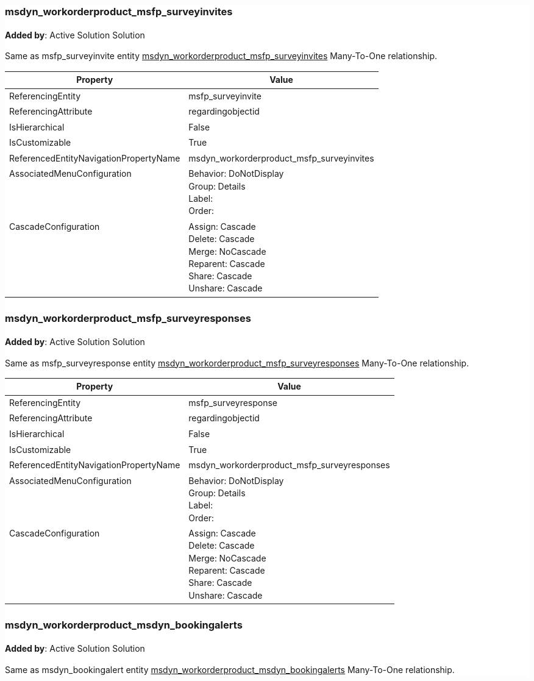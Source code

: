 

### <a name="BKMK_msdyn_workorderproduct_msfp_surveyinvites"></a> msdyn_workorderproduct_msfp_surveyinvites

**Added by**: Active Solution Solution

Same as msfp_surveyinvite entity [msdyn_workorderproduct_msfp_surveyinvites](msfp_surveyinvite.md#BKMK_msdyn_workorderproduct_msfp_surveyinvites) Many-To-One relationship.

|Property|Value|
|--------|-----|
|ReferencingEntity|msfp_surveyinvite|
|ReferencingAttribute|regardingobjectid|
|IsHierarchical|False|
|IsCustomizable|True|
|ReferencedEntityNavigationPropertyName|msdyn_workorderproduct_msfp_surveyinvites|
|AssociatedMenuConfiguration|Behavior: DoNotDisplay<br />Group: Details<br />Label: <br />Order: |
|CascadeConfiguration|Assign: Cascade<br />Delete: Cascade<br />Merge: NoCascade<br />Reparent: Cascade<br />Share: Cascade<br />Unshare: Cascade|


### <a name="BKMK_msdyn_workorderproduct_msfp_surveyresponses"></a> msdyn_workorderproduct_msfp_surveyresponses

**Added by**: Active Solution Solution

Same as msfp_surveyresponse entity [msdyn_workorderproduct_msfp_surveyresponses](msfp_surveyresponse.md#BKMK_msdyn_workorderproduct_msfp_surveyresponses) Many-To-One relationship.

|Property|Value|
|--------|-----|
|ReferencingEntity|msfp_surveyresponse|
|ReferencingAttribute|regardingobjectid|
|IsHierarchical|False|
|IsCustomizable|True|
|ReferencedEntityNavigationPropertyName|msdyn_workorderproduct_msfp_surveyresponses|
|AssociatedMenuConfiguration|Behavior: DoNotDisplay<br />Group: Details<br />Label: <br />Order: |
|CascadeConfiguration|Assign: Cascade<br />Delete: Cascade<br />Merge: NoCascade<br />Reparent: Cascade<br />Share: Cascade<br />Unshare: Cascade|


### <a name="BKMK_msdyn_workorderproduct_msdyn_bookingalerts"></a> msdyn_workorderproduct_msdyn_bookingalerts

**Added by**: Active Solution Solution

Same as msdyn_bookingalert entity [msdyn_workorderproduct_msdyn_bookingalerts](msdyn_bookingalert.md#BKMK_msdyn_workorderproduct_msdyn_bookingalerts) Many-To-One relationship.
